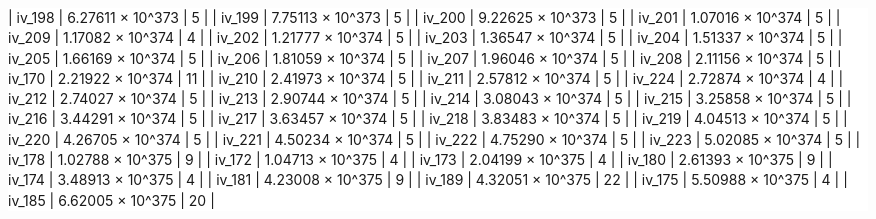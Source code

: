 | iv_198 | 6.27611 × 10^373 | 5 |
| iv_199 | 7.75113 × 10^373 | 5 |
| iv_200 | 9.22625 × 10^373 | 5 |
| iv_201 | 1.07016 × 10^374 | 5 |
| iv_209 | 1.17082 × 10^374 | 4 |
| iv_202 | 1.21777 × 10^374 | 5 |
| iv_203 | 1.36547 × 10^374 | 5 |
| iv_204 | 1.51337 × 10^374 | 5 |
| iv_205 | 1.66169 × 10^374 | 5 |
| iv_206 | 1.81059 × 10^374 | 5 |
| iv_207 | 1.96046 × 10^374 | 5 |
| iv_208 | 2.11156 × 10^374 | 5 |
| iv_170 | 2.21922 × 10^374 | 11 |
| iv_210 | 2.41973 × 10^374 | 5 |
| iv_211 | 2.57812 × 10^374 | 5 |
| iv_224 | 2.72874 × 10^374 | 4 |
| iv_212 | 2.74027 × 10^374 | 5 |
| iv_213 | 2.90744 × 10^374 | 5 |
| iv_214 | 3.08043 × 10^374 | 5 |
| iv_215 | 3.25858 × 10^374 | 5 |
| iv_216 | 3.44291 × 10^374 | 5 |
| iv_217 | 3.63457 × 10^374 | 5 |
| iv_218 | 3.83483 × 10^374 | 5 |
| iv_219 | 4.04513 × 10^374 | 5 |
| iv_220 | 4.26705 × 10^374 | 5 |
| iv_221 | 4.50234 × 10^374 | 5 |
| iv_222 | 4.75290 × 10^374 | 5 |
| iv_223 | 5.02085 × 10^374 | 5 |
| iv_178 | 1.02788 × 10^375 | 9 |
| iv_172 | 1.04713 × 10^375 | 4 |
| iv_173 | 2.04199 × 10^375 | 4 |
| iv_180 | 2.61393 × 10^375 | 9 |
| iv_174 | 3.48913 × 10^375 | 4 |
| iv_181 | 4.23008 × 10^375 | 9 |
| iv_189 | 4.32051 × 10^375 | 22 |
| iv_175 | 5.50988 × 10^375 | 4 |
| iv_185 | 6.62005 × 10^375 | 20 |
